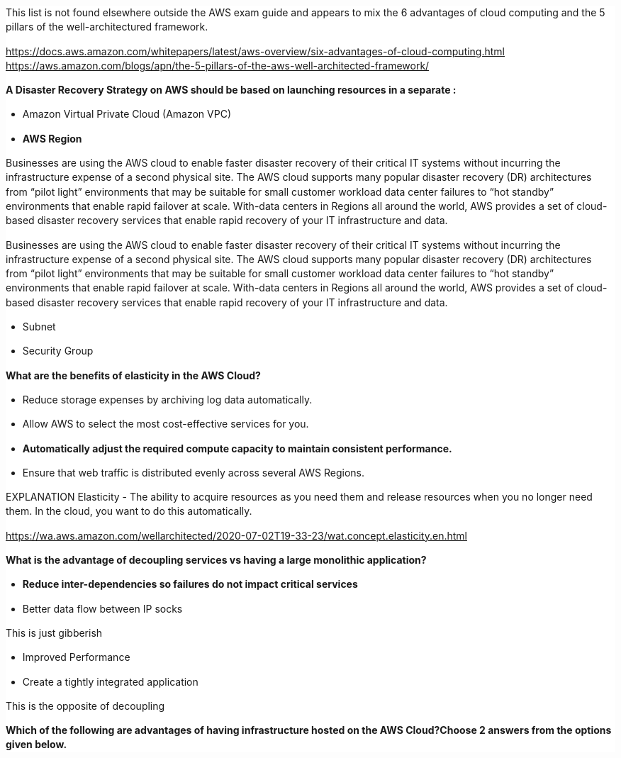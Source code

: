 This list is not found elsewhere outside the AWS exam guide and appears to mix the 6 advantages of cloud computing and the 5 pillars of the well-architectured framework.

https://docs.aws.amazon.com/whitepapers/latest/aws-overview/six-advantages-of-cloud-computing.html https://aws.amazon.com/blogs/apn/the-5-pillars-of-the-aws-well-architected-framework/

**A Disaster Recovery Strategy on AWS should be based on launching resources in a separate :**

* Amazon Virtual Private Cloud (Amazon VPC)

* **AWS Region**

Businesses are using the AWS cloud to enable faster disaster recovery of their critical IT systems without incurring the infrastructure expense of a second physical site. The AWS cloud supports many popular disaster recovery (DR) architectures from “pilot light” environments that may be suitable for small customer workload data center failures to “hot standby” environments that enable rapid failover at scale. With-data centers in Regions all around the world, AWS provides a set of cloud-based disaster recovery services that enable rapid recovery of your IT infrastructure and data.

Businesses are using the AWS cloud to enable faster disaster recovery of their critical IT systems without incurring the infrastructure expense of a second physical site. The AWS cloud supports many popular disaster recovery (DR) architectures from “pilot light” environments that may be suitable for small customer workload data center failures to “hot standby” environments that enable rapid failover at scale. With-data centers in Regions all around the world, AWS provides a set of cloud-based disaster recovery services that enable rapid recovery of your IT infrastructure and data.

* Subnet

* Security Group

**What are the benefits of elasticity in the AWS Cloud?**

* Reduce storage expenses by archiving log data automatically.

* Allow AWS to select the most cost-effective services for you.

* **Automatically adjust the required compute capacity to maintain consistent performance.**

* Ensure that web traffic is distributed evenly across several AWS Regions.

EXPLANATION
Elasticity - The ability to acquire resources as you need them and release resources when you no longer need them. In the cloud, you want to do this automatically.

https://wa.aws.amazon.com/wellarchitected/2020-07-02T19-33-23/wat.concept.elasticity.en.html

**What is the advantage of decoupling services vs having a large monolithic application?**

* **Reduce inter-dependencies so failures do not impact critical services**

* Better data flow between IP socks

This is just gibberish

* Improved Performance

* Create a tightly integrated application

This is the opposite of decoupling

**Which of the following are advantages of having infrastructure hosted on the AWS Cloud?Choose 2 answers from the options given below.**
